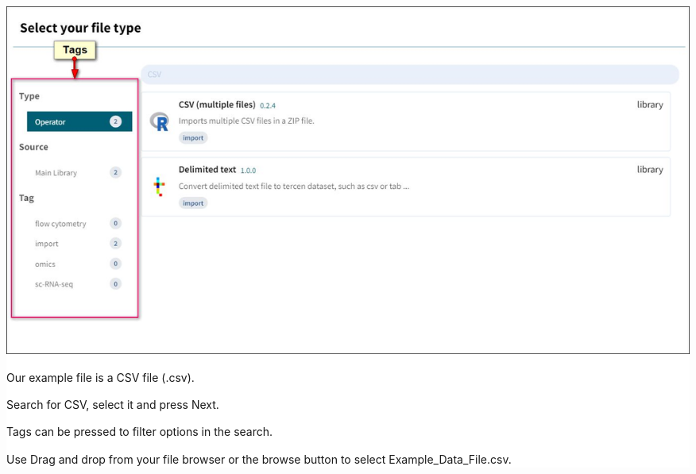 ![Screenshot](img/starter_guide_data_upload_1.jpg)

Our example file is a CSV file (.csv).

Search for CSV, select it and press Next.

Tags can be pressed to filter options in the search.

Use Drag and drop from your file browser or the browse button to select Example_Data_File.csv.
